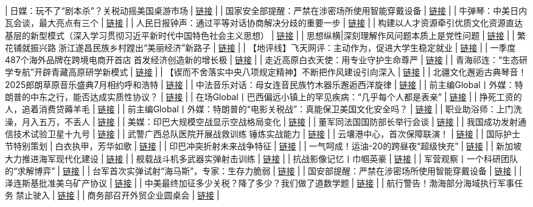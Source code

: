 | 日媒：玩不了“剧本杀”？关税动摇美国桌游市场 | [链接](https://k.sina.com.cn/article_1686546714_6486a91a02002rwq8.html?from=tech) |
| 国家安全部提醒：严禁在涉密场所使用智能穿戴设备 | [链接](https://news.sina.com.cn/c/2025-05-13/doc-inewkfen2386170.shtml) |
| 牛弹琴：中美日内瓦会谈，最大亮点有三个 | [链接](https://finance.sina.com.cn/roll/2025-05-13/doc-inewkmnk2261955.shtml) |
| 人民日报钟声：通过平等对话协商解决分歧的重要一步 | [链接](https://finance.sina.com.cn/roll/2025-05-13/doc-inewkmnh7279653.shtml) |
| 构建以人才资源牵引优质文化资源直达基层的新型模式（深入学习贯彻习近平新时代中国特色社会主义思想） | [链接](https://news.sina.com.cn/zx/gj/2025-05-13/doc-inewkfef4713990.shtml) |
| 思想纵横\|深刻理解作风问题本质上是党性问题 | [链接](https://news.sina.com.cn/zx/gj/2025-05-13/doc-inewiqhs7737840.shtml) |
| 繁花铺就振兴路 浙江遂昌民族乡村蹚出“美丽经济”新路子 | [链接](https://news.sina.com.cn/zx/gj/2025-05-13/doc-inewkmnk2289466.shtml) |
| 【地评线】飞天网评：主动作为，促进大学生稳定就业 | [链接](https://news.sina.com.cn/zx/gj/2025-05-12/doc-inewicst5251969.shtml) |
| 一季度487个海外品牌在跨境电商开首店 首发经济创造新的增长极 | [链接](https://news.sina.com.cn/zx/gj/2025-05-12/doc-inewhtce3054552.shtml) |
| 走近高原白衣天使：用专业守护生命尊严 | [链接](https://news.sina.com.cn/zx/gj/2025-05-12/doc-inewhnuz5497005.shtml) |
| 青海祁连：“生态研学专航”开辟青藏高原研学新模式 | [链接](https://news.sina.com.cn/zx/gj/2025-05-12/doc-inewhhpk3255353.shtml) |
| 【锲而不舍落实中央八项规定精神】不断把作风建设引向深入 | [链接](https://news.sina.com.cn/zx/gj/2025-05-12/doc-inewhtax5381796.shtml) |
| 北疆文化邂逅古典琴音！2025郎朗草原音乐盛典7月相约呼和浩特 | [链接](https://news.sina.com.cn/zx/gj/2025-05-12/doc-inewhtax5382088.shtml) |
| 中法音乐对话：母女连音民族竹木器乐邂逅西洋旋律 | [链接](https://news.sina.com.cn/zx/gj/2025-05-12/doc-inewhtax5381610.shtml) |
| 前主编Global丨外媒：特朗普的中东之行，能否达成实质性协议？ | [链接](https://k.sina.com.cn/article_6723451236_190bfb96401901813g.html?from=news&subch=onews) |
| 在场Global丨巴西偏远小镇上的罕见疾病：“几乎每个人都是表亲” | [链接](https://k.sina.com.cn/article_5625245150_14f4a6dde01900zsvw.html?from=science) |
| 挣死工资的人，追着消费贷薅羊毛 | [链接](https://k.sina.com.cn/article_7732457677_1cce3f0cd01901egfq.html?from=finance) |
| 前主编Global丨外媒：特朗普的“电影关税战”：真能保卫美国文化安全吗？ | [链接](https://k.sina.com.cn/article_6723451236_190bfb9640190180tg.html?from=news&subch=onews) |
| 职业助浴师：上门洗澡，月入五万，不丢人 | [链接](https://k.sina.com.cn/article_7732457677_1cce3f0cd01901eg4o.html?from=mood) |
| 美媒：印巴大规模空战显示空战格局变化 | [链接](https://mil.news.sina.com.cn/zonghe/2025-05-13/doc-inewkmnf0530113.shtml) |
| 董军同法国国防部长举行会谈 | [链接](https://mil.news.sina.com.cn/zonghe/2025-05-13/doc-inewkmnc4588172.shtml) |
| 我国成功发射通信技术试验卫星十九号 | [链接](https://mil.news.sina.com.cn/zonghe/2025-05-13/doc-inewkmnk2281335.shtml) |
| 武警广西总队医院开展战救训练 锤炼实战能力 | [链接](https://mil.news.sina.com.cn/zonghe/2025-05-12/doc-inewicst5247239.shtml) |
| 云壤港中心，首次保障联演！ | [链接](https://mil.news.sina.com.cn/zonghe/2025-05-12/doc-inewhxkv5347976.shtml) |
| 国际护士节特别策划 \| 白衣执甲，芳华如歌 | [链接](https://mil.news.sina.com.cn/zonghe/2025-05-12/doc-inewhxkv5331832.shtml) |
| 印巴冲突折射未来战争特征 | [链接](https://mil.news.sina.com.cn/zonghe/2025-05-12/doc-inewhxkv5330791.shtml) |
| 一气呵成！运油-20的跨昼夜“超级快充” | [链接](https://mil.news.sina.com.cn/zonghe/2025-05-12/doc-inewhtax5398439.shtml) |
| 新加坡大力推进海军现代化建设 | [链接](https://mil.news.sina.com.cn/zonghe/2025-05-12/doc-inewhtax5398528.shtml) |
| 舰载战斗机多武器实弹射击训练 | [链接](https://mil.news.sina.com.cn/zonghe/2025-05-12/doc-inewhnvh3161456.shtml) |
| 抗战影像记忆丨巾帼英豪 | [链接](https://mil.news.sina.com.cn/zonghe/2025-05-12/doc-inewhnvc1411331.shtml) |
| 军营观察丨一个科研团队的“求解博弈” | [链接](https://mil.news.sina.com.cn/zonghe/2025-05-12/doc-inewhhpk3234272.shtml) |
| 台军首次实弹试射“海马斯”，专家：生存力脆弱 | [链接](https://news.sina.com.cn/c/2025-05-13/doc-inewkmnk2265199.shtml) |
| 国安部提醒：严禁在涉密场所使用智能穿戴设备 | [链接](https://news.sina.com.cn/c/2025-05-13/doc-inewkfen2385346.shtml) |
| 泽连斯基批准美乌矿产协议 | [链接](https://news.sina.com.cn/o/2025-05-13/doc-inewkmnf0506158.shtml) |
| 中美最终加征多少关税？降了多少？我们做了道数学题 | [链接](https://news.sina.com.cn/c/2025-05-12/doc-inewiqhr0950077.shtml) |
| 航行警告！渤海部分海域执行军事任务 禁止驶入 | [链接](https://news.sina.com.cn/c/2025-05-12/doc-inewiqhp5051534.shtml) |
| 商务部召开外贸企业圆桌会 | [链接](https://news.sina.com.cn/c/2025-05-12/doc-inewiqhr0946447.shtml) |